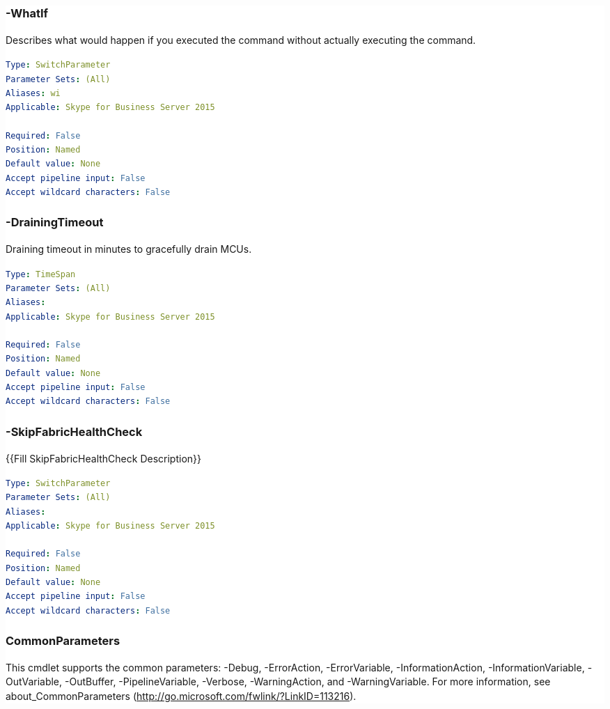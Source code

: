 ### -WhatIf
Describes what would happen if you executed the command without actually executing the command.

```yaml
Type: SwitchParameter
Parameter Sets: (All)
Aliases: wi
Applicable: Skype for Business Server 2015

Required: False
Position: Named
Default value: None
Accept pipeline input: False
Accept wildcard characters: False
```

### -DrainingTimeout
Draining timeout in minutes to gracefully drain MCUs.

```yaml
Type: TimeSpan
Parameter Sets: (All)
Aliases: 
Applicable: Skype for Business Server 2015

Required: False
Position: Named
Default value: None
Accept pipeline input: False
Accept wildcard characters: False
```

### -SkipFabricHealthCheck
{{Fill SkipFabricHealthCheck Description}}

```yaml
Type: SwitchParameter
Parameter Sets: (All)
Aliases: 
Applicable: Skype for Business Server 2015

Required: False
Position: Named
Default value: None
Accept pipeline input: False
Accept wildcard characters: False
```

### CommonParameters
This cmdlet supports the common parameters: -Debug, -ErrorAction, -ErrorVariable, -InformationAction, -InformationVariable, -OutVariable, -OutBuffer, -PipelineVariable, -Verbose, -WarningAction, and -WarningVariable. For more information, see about_CommonParameters (http://go.microsoft.com/fwlink/?LinkID=113216).
